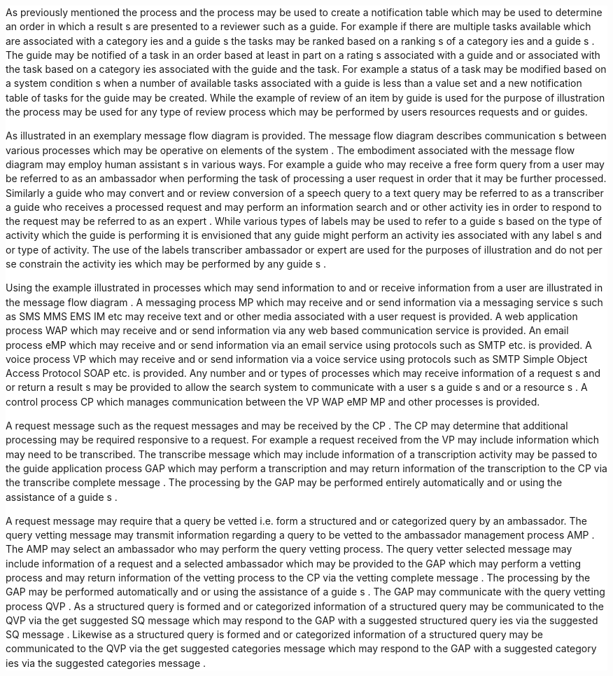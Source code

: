 As previously mentioned the process and the process may be used to create a notification table which may be used to determine an order in which a result s are presented to a reviewer such as a guide. For example if there are multiple tasks available which are associated with a category ies and a guide s the tasks may be ranked based on a ranking s of a category ies and a guide s . The guide may be notified of a task in an order based at least in part on a rating s associated with a guide and or associated with the task based on a category ies associated with the guide and the task. For example a status of a task may be modified based on a system condition s when a number of available tasks associated with a guide is less than a value set and a new notification table of tasks for the guide may be created. While the example of review of an item by guide is used for the purpose of illustration the process may be used for any type of review process which may be performed by users resources requests and or guides.

As illustrated in an exemplary message flow diagram is provided. The message flow diagram describes communication s between various processes which may be operative on elements of the system . The embodiment associated with the message flow diagram may employ human assistant s in various ways. For example a guide who may receive a free form query from a user may be referred to as an ambassador when performing the task of processing a user request in order that it may be further processed. Similarly a guide who may convert and or review conversion of a speech query to a text query may be referred to as a transcriber a guide who receives a processed request and may perform an information search and or other activity ies in order to respond to the request may be referred to as an expert . While various types of labels may be used to refer to a guide s based on the type of activity which the guide is performing it is envisioned that any guide might perform an activity ies associated with any label s and or type of activity. The use of the labels transcriber ambassador or expert are used for the purposes of illustration and do not per se constrain the activity ies which may be performed by any guide s .

Using the example illustrated in processes which may send information to and or receive information from a user are illustrated in the message flow diagram . A messaging process MP which may receive and or send information via a messaging service s such as SMS MMS EMS IM etc may receive text and or other media associated with a user request is provided. A web application process WAP which may receive and or send information via any web based communication service is provided. An email process eMP which may receive and or send information via an email service using protocols such as SMTP etc. is provided. A voice process VP which may receive and or send information via a voice service using protocols such as SMTP Simple Object Access Protocol SOAP etc. is provided. Any number and or types of processes which may receive information of a request s and or return a result s may be provided to allow the search system to communicate with a user s a guide s and or a resource s . A control process CP which manages communication between the VP WAP eMP MP and other processes is provided.

A request message such as the request messages and may be received by the CP . The CP may determine that additional processing may be required responsive to a request. For example a request received from the VP may include information which may need to be transcribed. The transcribe message which may include information of a transcription activity may be passed to the guide application process GAP which may perform a transcription and may return information of the transcription to the CP via the transcribe complete message . The processing by the GAP may be performed entirely automatically and or using the assistance of a guide s .

A request message may require that a query be vetted i.e. form a structured and or categorized query by an ambassador. The query vetting message may transmit information regarding a query to be vetted to the ambassador management process AMP . The AMP may select an ambassador who may perform the query vetting process. The query vetter selected message may include information of a request and a selected ambassador which may be provided to the GAP which may perform a vetting process and may return information of the vetting process to the CP via the vetting complete message . The processing by the GAP may be performed automatically and or using the assistance of a guide s . The GAP may communicate with the query vetting process QVP . As a structured query is formed and or categorized information of a structured query may be communicated to the QVP via the get suggested SQ message which may respond to the GAP with a suggested structured query ies via the suggested SQ message . Likewise as a structured query is formed and or categorized information of a structured query may be communicated to the QVP via the get suggested categories message which may respond to the GAP with a suggested category ies via the suggested categories message .
